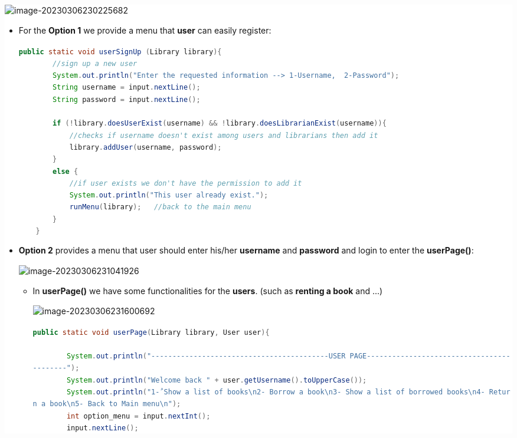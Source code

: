 

![image-20230306230225682](C:\Users\Datis\AppData\Roaming\Typora\typora-user-images\image-20230306230225682.png)





- For the **Option 1** we provide a menu that **user** can easily register:

  

  ```java
  public static void userSignUp (Library library){
          //sign up a new user
          System.out.println("Enter the requested information --> 1-Username,  2-Password");
          String username = input.nextLine();
          String password = input.nextLine();
  
          if (!library.doesUserExist(username) && !library.doesLibrarianExist(username)){
              //checks if username doesn't exist among users and librarians then add it
              library.addUser(username, password);
          }
          else {
              //if user exists we don't have the permission to add it
              System.out.println("This user already exist.");
              runMenu(library);   //back to the main menu
          }
      }
  ```





- **Option 2** provides a menu that user should enter his/her **username** and **password** and login to enter the **userPage()**:

  

  

  ![image-20230306231041926](C:\Users\Datis\AppData\Roaming\Typora\typora-user-images\image-20230306231041926.png) 

  

  - In **userPage()** we have some functionalities for the **users**. (such as **renting a book** and ...)

    

    ![image-20230306231600692](C:\Users\Datis\AppData\Roaming\Typora\typora-user-images\image-20230306231600692.png)

    ```java
    public static void userPage(Library library, User user){
    
            System.out.println("------------------------------------------USER PAGE------------------------------------------");
            System.out.println("Welcome back " + user.getUsername().toUpperCase());
            System.out.println("1- ُShow a list of books\n2- Borrow a book\n3- Show a list of borrowed books\n4- Return a book\n5- Back to Main menu\n");
            int option_menu = input.nextInt();
            input.nextLine();
    